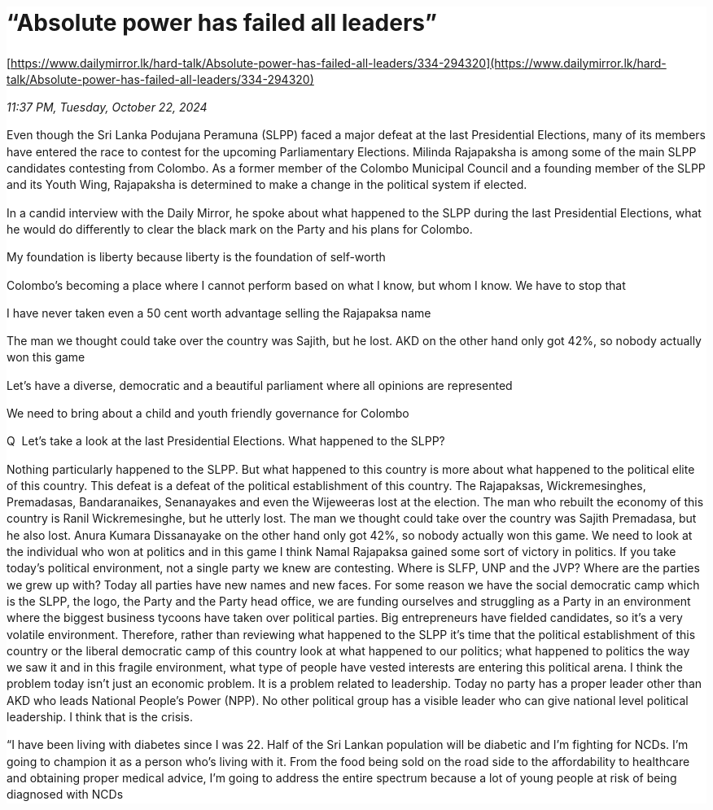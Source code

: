 # “Absolute power has failed all leaders”

[https://www.dailymirror.lk/hard-talk/Absolute-power-has-failed-all-leaders/334-294320](https://www.dailymirror.lk/hard-talk/Absolute-power-has-failed-all-leaders/334-294320)

*11:37 PM, Tuesday, October 22, 2024*

Even though the Sri Lanka Podujana Peramuna (SLPP) faced a major defeat at the last Presidential Elections, many of its members have entered the race to contest for the upcoming Parliamentary Elections. Milinda Rajapaksha is among some of the main SLPP candidates contesting from Colombo. As a former member of the Colombo Municipal Council and a founding member of the SLPP and its Youth Wing, Rajapaksha is determined to make a change in the political system if elected.

In a candid interview with the Daily Mirror, he spoke about what happened to the SLPP during the last Presidential Elections, what he would do differently to clear the black mark on the Party and his plans for Colombo.

My foundation is liberty because liberty is the foundation of self-worth

Colombo’s becoming a place where I cannot perform based on what I know, but whom I know. We have to stop that

I have never taken even a 50 cent worth advantage selling the Rajapaksa name

The man we thought could take over the country was Sajith, but he lost. AKD on the other hand only got 42%, so nobody actually won this game

Let’s have a diverse, democratic and a beautiful parliament where all opinions are represented

We need to bring about a child and youth friendly governance for Colombo

Q  Let’s take a look at the last Presidential Elections. What happened to the SLPP?

Nothing particularly happened to the SLPP. But what happened to this country is more about what happened to the political elite of this country. This defeat is a defeat of the political establishment of this country. The Rajapaksas, Wickremesinghes, Premadasas, Bandaranaikes, Senanayakes and even the Wijeweeras lost at the election. The man who rebuilt the economy of this country is Ranil Wickremesinghe, but he utterly lost. The man we thought could take over the country was Sajith Premadasa, but he also lost. Anura Kumara Dissanayake on the other hand only got 42%, so nobody actually won this game. We need to look at the individual who won at politics and in this game I think Namal Rajapaksa gained some sort of victory in politics. If you take today’s political environment, not a single party we knew are contesting. Where is SLFP, UNP and the JVP? Where are the parties we grew up with? Today all parties have new names and new faces. For some reason we have the social democratic camp which is the SLPP, the logo, the Party and the Party head office, we are funding ourselves and struggling as a Party in an environment where the biggest business tycoons have taken over political parties. Big entrepreneurs have fielded candidates, so it’s a very volatile environment. Therefore, rather than reviewing what happened to the SLPP it’s time that the political establishment of this country or the liberal democratic camp of this country look at what happened to our politics; what happened to politics the way we saw it and in this fragile environment, what type of people have vested interests are entering this political arena. I think the problem today isn’t just an economic problem. It is a problem related to leadership. Today no party has a proper leader other than AKD who leads National People’s Power (NPP). No other political group has a visible leader who can give national level political leadership. I think that is the crisis.

“I have been living with diabetes since I was 22. Half of the Sri Lankan population will be diabetic and I’m fighting for NCDs. I’m going to champion it as a person who’s living with it. From the food being sold on the road side to the affordability to healthcare and obtaining proper medical advice, I’m going to address the entire spectrum because a lot of young people at risk of being diagnosed with NCDs

